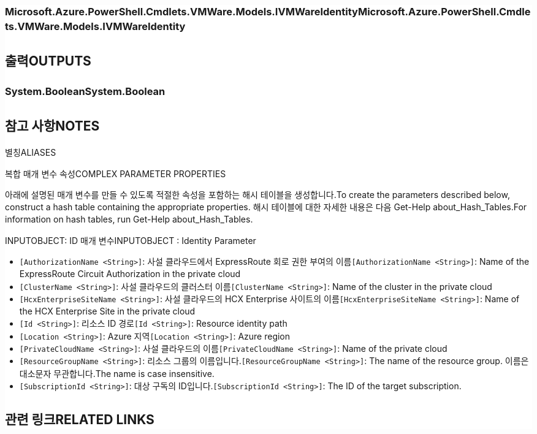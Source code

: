 ### <span data-ttu-id="6ab38-139">Microsoft.Azure.PowerShell.Cmdlets.VMWare.Models.IVMWareIdentity</span><span class="sxs-lookup"><span data-stu-id="6ab38-139">Microsoft.Azure.PowerShell.Cmdlets.VMWare.Models.IVMWareIdentity</span></span>

## <span data-ttu-id="6ab38-140">출력</span><span class="sxs-lookup"><span data-stu-id="6ab38-140">OUTPUTS</span></span>

### <span data-ttu-id="6ab38-141">System.Boolean</span><span class="sxs-lookup"><span data-stu-id="6ab38-141">System.Boolean</span></span>

## <span data-ttu-id="6ab38-142">참고 사항</span><span class="sxs-lookup"><span data-stu-id="6ab38-142">NOTES</span></span>

<span data-ttu-id="6ab38-143">별칭</span><span class="sxs-lookup"><span data-stu-id="6ab38-143">ALIASES</span></span>

<span data-ttu-id="6ab38-144">복합 매개 변수 속성</span><span class="sxs-lookup"><span data-stu-id="6ab38-144">COMPLEX PARAMETER PROPERTIES</span></span>

<span data-ttu-id="6ab38-145">아래에 설명된 매개 변수를 만들 수 있도록 적절한 속성을 포함하는 해시 테이블을 생성합니다.</span><span class="sxs-lookup"><span data-stu-id="6ab38-145">To create the parameters described below, construct a hash table containing the appropriate properties.</span></span> <span data-ttu-id="6ab38-146">해시 테이블에 대한 자세한 내용은 다음 Get-Help about_Hash_Tables.</span><span class="sxs-lookup"><span data-stu-id="6ab38-146">For information on hash tables, run Get-Help about_Hash_Tables.</span></span>


<span data-ttu-id="6ab38-147">INPUTOBJECT: <IVMWareIdentity> ID 매개 변수</span><span class="sxs-lookup"><span data-stu-id="6ab38-147">INPUTOBJECT <IVMWareIdentity>: Identity Parameter</span></span>
  - <span data-ttu-id="6ab38-148">`[AuthorizationName <String>]`: 사설 클라우드에서 ExpressRoute 회로 권한 부여의 이름</span><span class="sxs-lookup"><span data-stu-id="6ab38-148">`[AuthorizationName <String>]`: Name of the ExpressRoute Circuit Authorization in the private cloud</span></span>
  - <span data-ttu-id="6ab38-149">`[ClusterName <String>]`: 사설 클라우드의 클러스터 이름</span><span class="sxs-lookup"><span data-stu-id="6ab38-149">`[ClusterName <String>]`: Name of the cluster in the private cloud</span></span>
  - <span data-ttu-id="6ab38-150">`[HcxEnterpriseSiteName <String>]`: 사설 클라우드의 HCX Enterprise 사이트의 이름</span><span class="sxs-lookup"><span data-stu-id="6ab38-150">`[HcxEnterpriseSiteName <String>]`: Name of the HCX Enterprise Site in the private cloud</span></span>
  - <span data-ttu-id="6ab38-151">`[Id <String>]`: 리소스 ID 경로</span><span class="sxs-lookup"><span data-stu-id="6ab38-151">`[Id <String>]`: Resource identity path</span></span>
  - <span data-ttu-id="6ab38-152">`[Location <String>]`: Azure 지역</span><span class="sxs-lookup"><span data-stu-id="6ab38-152">`[Location <String>]`: Azure region</span></span>
  - <span data-ttu-id="6ab38-153">`[PrivateCloudName <String>]`: 사설 클라우드의 이름</span><span class="sxs-lookup"><span data-stu-id="6ab38-153">`[PrivateCloudName <String>]`: Name of the private cloud</span></span>
  - <span data-ttu-id="6ab38-154">`[ResourceGroupName <String>]`: 리소스 그룹의 이름입니다.</span><span class="sxs-lookup"><span data-stu-id="6ab38-154">`[ResourceGroupName <String>]`: The name of the resource group.</span></span> <span data-ttu-id="6ab38-155">이름은 대소문자 무관합니다.</span><span class="sxs-lookup"><span data-stu-id="6ab38-155">The name is case insensitive.</span></span>
  - <span data-ttu-id="6ab38-156">`[SubscriptionId <String>]`: 대상 구독의 ID입니다.</span><span class="sxs-lookup"><span data-stu-id="6ab38-156">`[SubscriptionId <String>]`: The ID of the target subscription.</span></span>

## <span data-ttu-id="6ab38-157">관련 링크</span><span class="sxs-lookup"><span data-stu-id="6ab38-157">RELATED LINKS</span></span>


